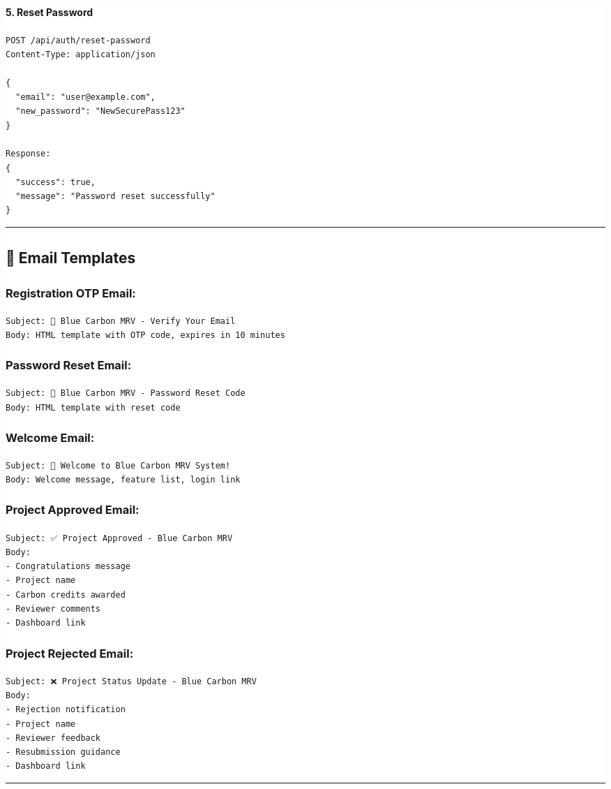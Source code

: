 #### 5. Reset Password
```http
POST /api/auth/reset-password
Content-Type: application/json

{
  "email": "user@example.com",
  "new_password": "NewSecurePass123"
}

Response:
{
  "success": true,
  "message": "Password reset successfully"
}
```

---

## 📧 Email Templates

### Registration OTP Email:
```
Subject: 🌊 Blue Carbon MRV - Verify Your Email
Body: HTML template with OTP code, expires in 10 minutes
```

### Password Reset Email:
```
Subject: 🔐 Blue Carbon MRV - Password Reset Code  
Body: HTML template with reset code
```

### Welcome Email:
```
Subject: 🎉 Welcome to Blue Carbon MRV System!
Body: Welcome message, feature list, login link
```

### Project Approved Email:
```
Subject: ✅ Project Approved - Blue Carbon MRV
Body: 
- Congratulations message
- Project name
- Carbon credits awarded
- Reviewer comments
- Dashboard link
```

### Project Rejected Email:
```
Subject: ❌ Project Status Update - Blue Carbon MRV
Body:
- Rejection notification
- Project name
- Reviewer feedback
- Resubmission guidance
- Dashboard link
```

---